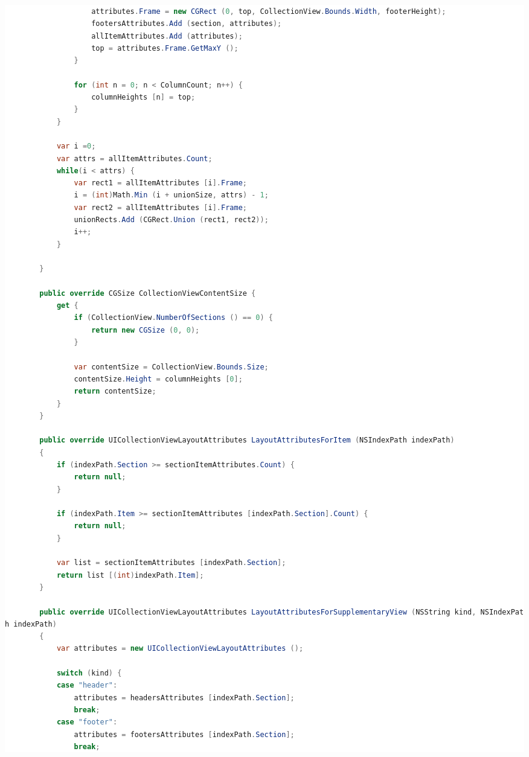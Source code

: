 ```csharp
                    attributes.Frame = new CGRect (0, top, CollectionView.Bounds.Width, footerHeight);
                    footersAttributes.Add (section, attributes);
                    allItemAttributes.Add (attributes);
                    top = attributes.Frame.GetMaxY ();
                }

                for (int n = 0; n < ColumnCount; n++) {
                    columnHeights [n] = top;
                }
            }

            var i =0;
            var attrs = allItemAttributes.Count;
            while(i < attrs) {
                var rect1 = allItemAttributes [i].Frame;
                i = (int)Math.Min (i + unionSize, attrs) - 1;
                var rect2 = allItemAttributes [i].Frame;
                unionRects.Add (CGRect.Union (rect1, rect2));
                i++;
            }

        }

        public override CGSize CollectionViewContentSize {
            get {
                if (CollectionView.NumberOfSections () == 0) {
                    return new CGSize (0, 0);
                }

                var contentSize = CollectionView.Bounds.Size;
                contentSize.Height = columnHeights [0];
                return contentSize;
            }
        }

        public override UICollectionViewLayoutAttributes LayoutAttributesForItem (NSIndexPath indexPath)
        {
            if (indexPath.Section >= sectionItemAttributes.Count) {
                return null;
            }

            if (indexPath.Item >= sectionItemAttributes [indexPath.Section].Count) {
                return null;
            }

            var list = sectionItemAttributes [indexPath.Section];
            return list [(int)indexPath.Item];
        }

        public override UICollectionViewLayoutAttributes LayoutAttributesForSupplementaryView (NSString kind, NSIndexPath indexPath)
        {
            var attributes = new UICollectionViewLayoutAttributes ();

            switch (kind) {
            case "header":
                attributes = headersAttributes [indexPath.Section];
                break;
            case "footer":
                attributes = footersAttributes [indexPath.Section];
                break;
```